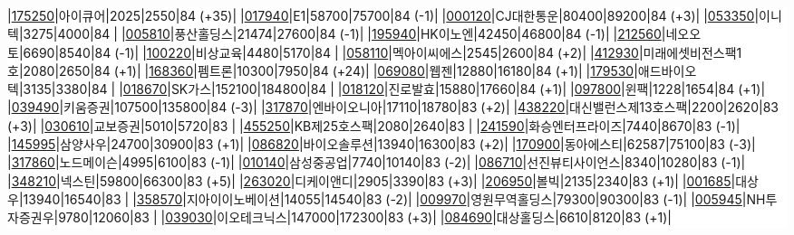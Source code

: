 |[175250](https://finance.daum.net/quotes/A175250)|아이큐어|2025|2550|84 (+35)|
|[017940](https://finance.daum.net/quotes/A017940)|E1|58700|75700|84 (-1)|
|[000120](https://finance.daum.net/quotes/A000120)|CJ대한통운|80400|89200|84 (+3)|
|[053350](https://finance.daum.net/quotes/A053350)|이니텍|3275|4000|84 |
|[005810](https://finance.daum.net/quotes/A005810)|풍산홀딩스|21474|27600|84 (-1)|
|[195940](https://finance.daum.net/quotes/A195940)|HK이노엔|42450|46800|84 (-1)|
|[212560](https://finance.daum.net/quotes/A212560)|네오오토|6690|8540|84 (-1)|
|[100220](https://finance.daum.net/quotes/A100220)|비상교육|4480|5170|84 |
|[058110](https://finance.daum.net/quotes/A058110)|멕아이씨에스|2545|2600|84 (+2)|
|[412930](https://finance.daum.net/quotes/A412930)|미래에셋비전스팩1호|2080|2650|84 (+1)|
|[168360](https://finance.daum.net/quotes/A168360)|펨트론|10300|7950|84 (+24)|
|[069080](https://finance.daum.net/quotes/A069080)|웹젠|12880|16180|84 (+1)|
|[179530](https://finance.daum.net/quotes/A179530)|애드바이오텍|3135|3380|84 |
|[018670](https://finance.daum.net/quotes/A018670)|SK가스|152100|184800|84 |
|[018120](https://finance.daum.net/quotes/A018120)|진로발효|15880|17660|84 (+1)|
|[097800](https://finance.daum.net/quotes/A097800)|윈팩|1228|1654|84 (+1)|
|[039490](https://finance.daum.net/quotes/A039490)|키움증권|107500|135800|84 (-3)|
|[317870](https://finance.daum.net/quotes/A317870)|엔바이오니아|17110|18780|83 (+2)|
|[438220](https://finance.daum.net/quotes/A438220)|대신밸런스제13호스팩|2200|2620|83 (+3)|
|[030610](https://finance.daum.net/quotes/A030610)|교보증권|5010|5720|83 |
|[455250](https://finance.daum.net/quotes/A455250)|KB제25호스팩|2080|2640|83 |
|[241590](https://finance.daum.net/quotes/A241590)|화승엔터프라이즈|7440|8670|83 (-1)|
|[145995](https://finance.daum.net/quotes/A145995)|삼양사우|24700|30900|83 (+1)|
|[086820](https://finance.daum.net/quotes/A086820)|바이오솔루션|13940|16300|83 (+2)|
|[170900](https://finance.daum.net/quotes/A170900)|동아에스티|62587|75100|83 (-3)|
|[317860](https://finance.daum.net/quotes/A317860)|노드메이슨|4995|6100|83 (-1)|
|[010140](https://finance.daum.net/quotes/A010140)|삼성중공업|7740|10140|83 (-2)|
|[086710](https://finance.daum.net/quotes/A086710)|선진뷰티사이언스|8340|10280|83 (-1)|
|[348210](https://finance.daum.net/quotes/A348210)|넥스틴|59800|66300|83 (+5)|
|[263020](https://finance.daum.net/quotes/A263020)|디케이앤디|2905|3390|83 (+3)|
|[206950](https://finance.daum.net/quotes/A206950)|볼빅|2135|2340|83 (+1)|
|[001685](https://finance.daum.net/quotes/A001685)|대상우|13940|16540|83 |
|[358570](https://finance.daum.net/quotes/A358570)|지아이이노베이션|14055|14540|83 (-2)|
|[009970](https://finance.daum.net/quotes/A009970)|영원무역홀딩스|79300|90300|83 (-1)|
|[005945](https://finance.daum.net/quotes/A005945)|NH투자증권우|9780|12060|83 |
|[039030](https://finance.daum.net/quotes/A039030)|이오테크닉스|147000|172300|83 (+3)|
|[084690](https://finance.daum.net/quotes/A084690)|대상홀딩스|6610|8120|83 (+1)|